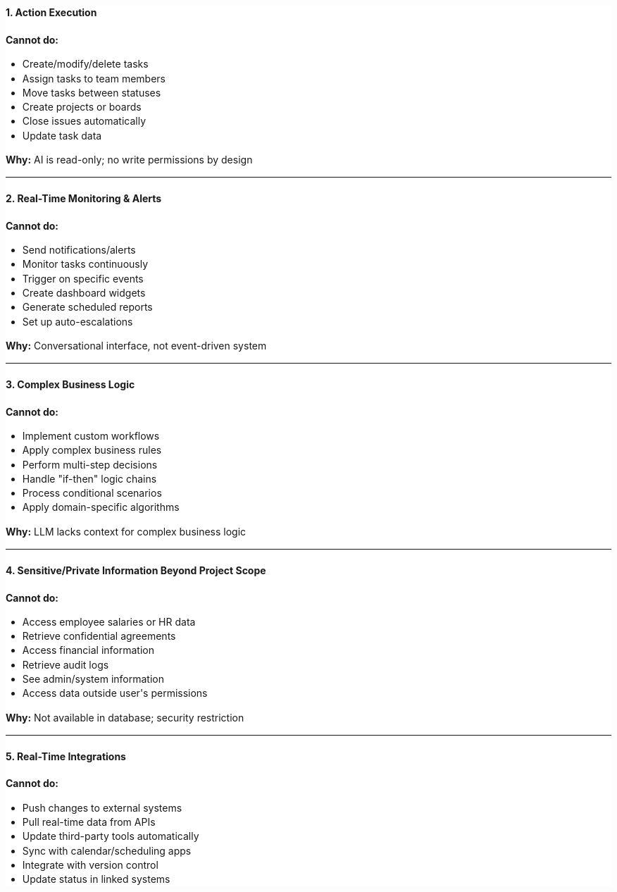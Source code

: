 #### 1. **Action Execution**
**Cannot do:**
- Create/modify/delete tasks
- Assign tasks to team members
- Move tasks between statuses
- Create projects or boards
- Close issues automatically
- Update task data

**Why:** AI is read-only; no write permissions by design

---

#### 2. **Real-Time Monitoring & Alerts**
**Cannot do:**
- Send notifications/alerts
- Monitor tasks continuously
- Trigger on specific events
- Create dashboard widgets
- Generate scheduled reports
- Set up auto-escalations

**Why:** Conversational interface, not event-driven system

---

#### 3. **Complex Business Logic**
**Cannot do:**
- Implement custom workflows
- Apply complex business rules
- Perform multi-step decisions
- Handle "if-then" logic chains
- Process conditional scenarios
- Apply domain-specific algorithms

**Why:** LLM lacks context for complex business logic

---

#### 4. **Sensitive/Private Information Beyond Project Scope**
**Cannot do:**
- Access employee salaries or HR data
- Retrieve confidential agreements
- Access financial information
- Retrieve audit logs
- See admin/system information
- Access data outside user's permissions

**Why:** Not available in database; security restriction

---

#### 5. **Real-Time Integrations**
**Cannot do:**
- Push changes to external systems
- Pull real-time data from APIs
- Update third-party tools automatically
- Sync with calendar/scheduling apps
- Integrate with version control
- Update status in linked systems
